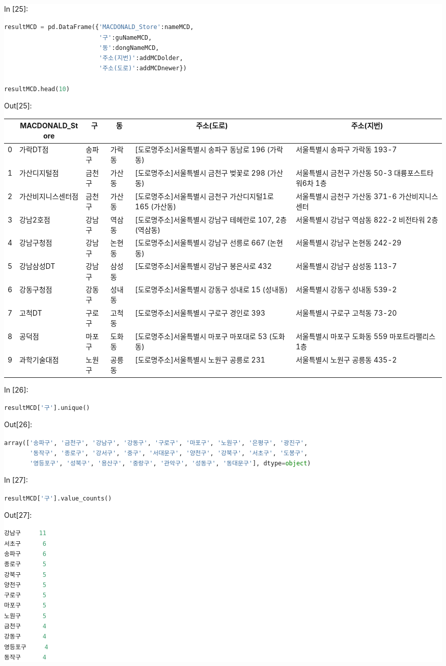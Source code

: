 In [25]:

```python
resultMCD = pd.DataFrame({'MACDONALD_Store':nameMCD, 
                          '구':guNameMCD, 
                          '동':dongNameMCD, 
                          '주소(지번)':addMCDolder, 
                          '주소(도로)':addMCDnewer})

resultMCD.head(10)
```

Out[25]:

|      | MACDONALD_Store    | 구     | 동     | 주소(도로)                                               | 주소(지번)                                          |
| ---- | ------------------ | ------ | ------ | -------------------------------------------------------- | --------------------------------------------------- |
| 0    | 가락DT점           | 송파구 | 가락동 | [도로명주소]서울특별시 송파구 동남로 196 (가락동)        | 서울특별시 송파구 가락동 193-7                      |
| 1    | 가산디지털점       | 금천구 | 가산동 | [도로명주소]서울특별시 금천구 벚꽃로 298 (가산동)        | 서울특별시 금천구 가산동 50-3 대륭포스트타워6차 1층 |
| 2    | 가산비지니스센터점 | 금천구 | 가산동 | [도로명주소]서울특별시 금천구 가산디지털1로 165 (가산동) | 서울특별시 금천구 가산동 371-6 가산비지니스센터     |
| 3    | 강남2호점          | 강남구 | 역삼동 | [도로명주소]서울특별시 강남구 테헤란로 107, 2층 (역삼동) | 서울특별시 강남구 역삼동 822-2 비전타워 2층         |
| 4    | 강남구청점         | 강남구 | 논현동 | [도로명주소]서울특별시 강남구 선릉로 667 (논현동)        | 서울특별시 강남구 논현동 242-29                     |
| 5    | 강남삼성DT         | 강남구 | 삼성동 | [도로명주소]서울특별시 강남구 봉은사로 432               | 서울특별시 강남구 삼성동 113-7                      |
| 6    | 강동구청점         | 강동구 | 성내동 | [도로명주소]서울특별시 강동구 성내로 15 (성내동)         | 서울특별시 강동구 성내동 539-2                      |
| 7    | 고척DT             | 구로구 | 고척동 | [도로명주소]서울특별시 구로구 경인로 393                 | 서울특별시 구로구 고척동 73-20                      |
| 8    | 공덕점             | 마포구 | 도화동 | [도로명주소]서울특별시 마포구 마포대로 53 (도화동)       | 서울특별시 마포구 도화동 559 마포트라팰리스 1층     |
| 9    | 과학기술대점       | 노원구 | 공릉동 | [도로명주소]서울특별시 노원구 공릉로 231                 | 서울특별시 노원구 공릉동 435-2                      |

In [26]:

```python
resultMCD['구'].unique()
```

Out[26]:

```python
array(['송파구', '금천구', '강남구', '강동구', '구로구', '마포구', '노원구', '은평구', '광진구',
       '동작구', '종로구', '강서구', '중구', '서대문구', '양천구', '강북구', '서초구', '도봉구',
       '영등포구', '성북구', '용산구', '중랑구', '관악구', '성동구', '동대문구'], dtype=object)
```

In [27]:

```python
resultMCD['구'].value_counts()
```

Out[27]:

```python
강남구     11
서초구      6
송파구      6
종로구      5
강북구      5
양천구      5
구로구      5
마포구      5
노원구      5
금천구      4
강동구      4
영등포구     4
동작구      4
```